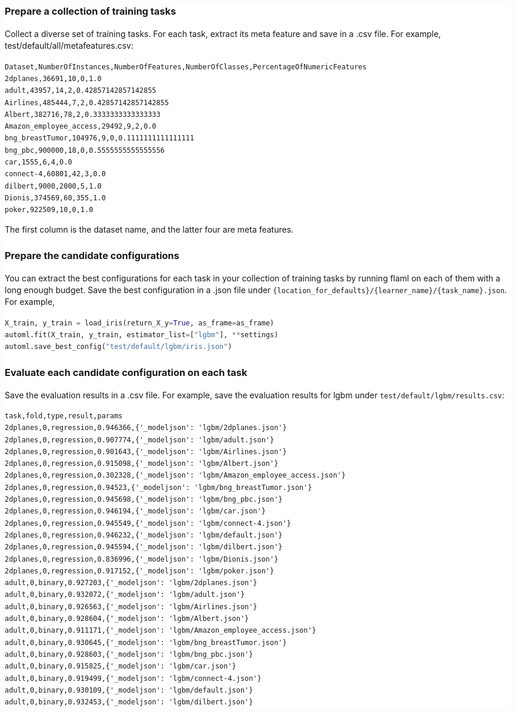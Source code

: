 ### Prepare a collection of training tasks

Collect a diverse set of training tasks. For each task, extract its meta feature and save in a .csv file. For example, test/default/all/metafeatures.csv:

```
Dataset,NumberOfInstances,NumberOfFeatures,NumberOfClasses,PercentageOfNumericFeatures
2dplanes,36691,10,0,1.0
adult,43957,14,2,0.42857142857142855
Airlines,485444,7,2,0.42857142857142855
Albert,382716,78,2,0.3333333333333333
Amazon_employee_access,29492,9,2,0.0
bng_breastTumor,104976,9,0,0.1111111111111111
bng_pbc,900000,18,0,0.5555555555555556
car,1555,6,4,0.0
connect-4,60801,42,3,0.0
dilbert,9000,2000,5,1.0
Dionis,374569,60,355,1.0
poker,922509,10,0,1.0
```

The first column is the dataset name, and the latter four are meta features.

### Prepare the candidate configurations

You can extract the best configurations for each task in your collection of training tasks by running flaml on each of them with a long enough budget. Save the best configuration in a .json file under `{location_for_defaults}/{learner_name}/{task_name}.json`. For example,

```python
X_train, y_train = load_iris(return_X_y=True, as_frame=as_frame)
automl.fit(X_train, y_train, estimator_list=["lgbm"], **settings)
automl.save_best_config("test/default/lgbm/iris.json")
```

### Evaluate each candidate configuration on each task

Save the evaluation results in a .csv file. For example, save the evaluation results for lgbm under `test/default/lgbm/results.csv`:

```
task,fold,type,result,params
2dplanes,0,regression,0.946366,{'_modeljson': 'lgbm/2dplanes.json'}
2dplanes,0,regression,0.907774,{'_modeljson': 'lgbm/adult.json'}
2dplanes,0,regression,0.901643,{'_modeljson': 'lgbm/Airlines.json'}
2dplanes,0,regression,0.915098,{'_modeljson': 'lgbm/Albert.json'}
2dplanes,0,regression,0.302328,{'_modeljson': 'lgbm/Amazon_employee_access.json'}
2dplanes,0,regression,0.94523,{'_modeljson': 'lgbm/bng_breastTumor.json'}
2dplanes,0,regression,0.945698,{'_modeljson': 'lgbm/bng_pbc.json'}
2dplanes,0,regression,0.946194,{'_modeljson': 'lgbm/car.json'}
2dplanes,0,regression,0.945549,{'_modeljson': 'lgbm/connect-4.json'}
2dplanes,0,regression,0.946232,{'_modeljson': 'lgbm/default.json'}
2dplanes,0,regression,0.945594,{'_modeljson': 'lgbm/dilbert.json'}
2dplanes,0,regression,0.836996,{'_modeljson': 'lgbm/Dionis.json'}
2dplanes,0,regression,0.917152,{'_modeljson': 'lgbm/poker.json'}
adult,0,binary,0.927203,{'_modeljson': 'lgbm/2dplanes.json'}
adult,0,binary,0.932072,{'_modeljson': 'lgbm/adult.json'}
adult,0,binary,0.926563,{'_modeljson': 'lgbm/Airlines.json'}
adult,0,binary,0.928604,{'_modeljson': 'lgbm/Albert.json'}
adult,0,binary,0.911171,{'_modeljson': 'lgbm/Amazon_employee_access.json'}
adult,0,binary,0.930645,{'_modeljson': 'lgbm/bng_breastTumor.json'}
adult,0,binary,0.928603,{'_modeljson': 'lgbm/bng_pbc.json'}
adult,0,binary,0.915825,{'_modeljson': 'lgbm/car.json'}
adult,0,binary,0.919499,{'_modeljson': 'lgbm/connect-4.json'}
adult,0,binary,0.930109,{'_modeljson': 'lgbm/default.json'}
adult,0,binary,0.932453,{'_modeljson': 'lgbm/dilbert.json'}
```